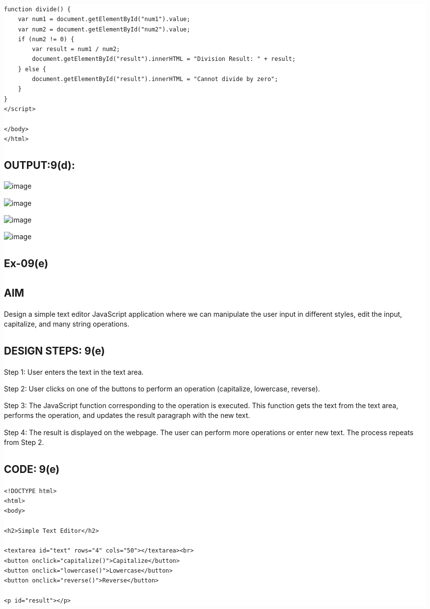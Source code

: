 ```
function divide() {
    var num1 = document.getElementById("num1").value;
    var num2 = document.getElementById("num2").value;
    if (num2 != 0) {
        var result = num1 / num2;
        document.getElementById("result").innerHTML = "Division Result: " + result;
    } else {
        document.getElementById("result").innerHTML = "Cannot divide by zero";
    }
}
</script>

</body>
</html>
```
## OUTPUT:9(d):
![image](https://github.com/sreekarsh/ODD23-24-WT-JavaScript/assets/139841918/14c0d946-927f-4081-9832-afcca79e3d7a)

![image](https://github.com/sreekarsh/ODD23-24-WT-JavaScript/assets/139841918/53cad91a-3a81-40c9-b6a1-357320d8c53b)


![image](https://github.com/sreekarsh/ODD23-24-WT-JavaScript/assets/139841918/788ebda3-6924-4a86-960e-6e273b39b9bf)

![image](https://github.com/sreekarsh/ODD23-24-WT-JavaScript/assets/139841918/140617dd-90c2-4b13-bda4-c1cc21074e9c)

## Ex-09(e)
## AIM
Design a simple text editor JavaScript application where we can manipulate the user input in different styles, edit the input, capitalize, and many string operations.

## DESIGN STEPS: 9(e)
Step 1:
User enters the text in the text area.

Step 2:
User clicks on one of the buttons to perform an operation (capitalize, lowercase, reverse).

Step 3:
The JavaScript function corresponding to the operation is executed. This function gets the text from the text area, performs the operation, and updates the result paragraph with the new text.

Step 4:
The result is displayed on the webpage. The user can perform more operations or enter new text. The process repeats from Step 2.

## CODE: 9(e)
```
<!DOCTYPE html>
<html>
<body>

<h2>Simple Text Editor</h2>

<textarea id="text" rows="4" cols="50"></textarea><br>
<button onclick="capitalize()">Capitalize</button>
<button onclick="lowercase()">Lowercase</button>
<button onclick="reverse()">Reverse</button>

<p id="result"></p>

```